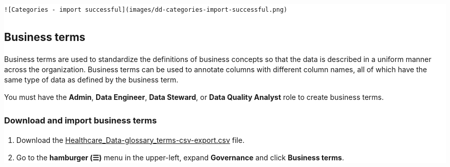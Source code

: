     ![Categories - import successful](images/dd-categories-import-successful.png)

## Business terms

Business terms are used to standardize the definitions of business concepts so that the data is described in a uniform manner across the organization. Business terms can be used to annotate columns with different column names, all of which have the same type of data as defined by the business term.

You must have the **Admin**, **Data Engineer**, **Data Steward**, or **Data Quality Analyst** role to create business terms.

### Download and import business terms

1. Download the [Healthcare_Data-glossary_terms-csv-export.csv](static/Healthcare_Data-glossary_terms-csv-export.csv) file.

1. Go to the **hamburger (☰)** menu in the upper-left, expand **Governance** and click **Business terms**.
